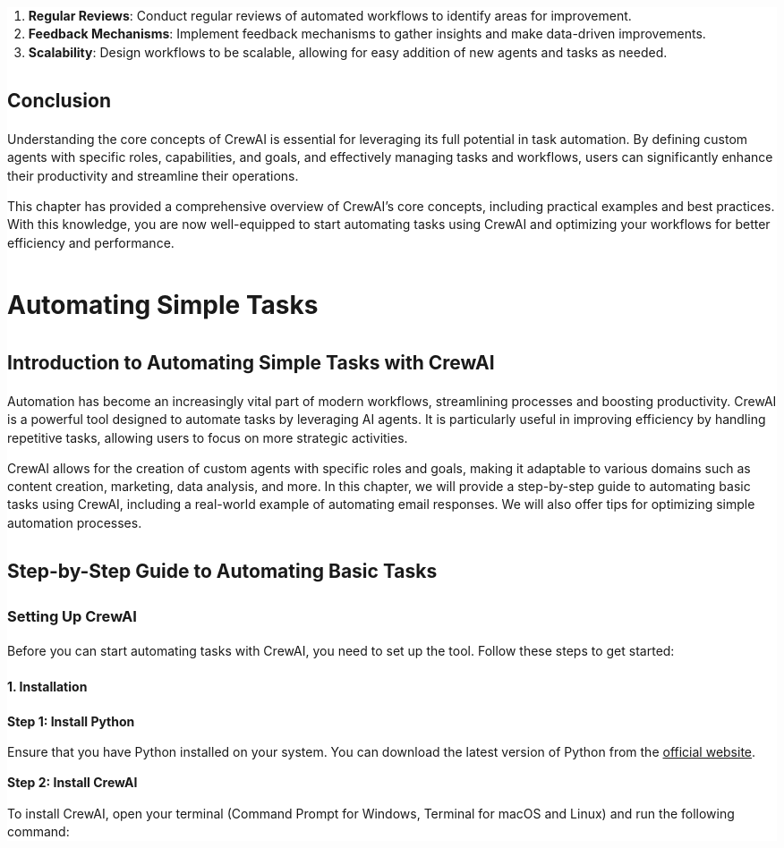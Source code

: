 1. **Regular Reviews**: Conduct regular reviews of automated workflows to identify areas for improvement.
2. **Feedback Mechanisms**: Implement feedback mechanisms to gather insights and make data-driven improvements.
3. **Scalability**: Design workflows to be scalable, allowing for easy addition of new agents and tasks as needed.

## Conclusion

Understanding the core concepts of CrewAI is essential for leveraging its full potential in task automation. By defining custom agents with specific roles, capabilities, and goals, and effectively managing tasks and workflows, users can significantly enhance their productivity and streamline their operations.

This chapter has provided a comprehensive overview of CrewAI’s core concepts, including practical examples and best practices. With this knowledge, you are now well-equipped to start automating tasks using CrewAI and optimizing your workflows for better efficiency and performance.

# Automating Simple Tasks

## Introduction to Automating Simple Tasks with CrewAI

Automation has become an increasingly vital part of modern workflows, streamlining processes and boosting productivity. CrewAI is a powerful tool designed to automate tasks by leveraging AI agents. It is particularly useful in improving efficiency by handling repetitive tasks, allowing users to focus on more strategic activities.

CrewAI allows for the creation of custom agents with specific roles and goals, making it adaptable to various domains such as content creation, marketing, data analysis, and more. In this chapter, we will provide a step-by-step guide to automating basic tasks using CrewAI, including a real-world example of automating email responses. We will also offer tips for optimizing simple automation processes.

## Step-by-Step Guide to Automating Basic Tasks

### Setting Up CrewAI

Before you can start automating tasks with CrewAI, you need to set up the tool. Follow these steps to get started:

#### 1. Installation

**Step 1: Install Python**

Ensure that you have Python installed on your system. You can download the latest version of Python from the [official website](https://www.python.org/downloads/).

**Step 2: Install CrewAI**

To install CrewAI, open your terminal (Command Prompt for Windows, Terminal for macOS and Linux) and run the following command:
